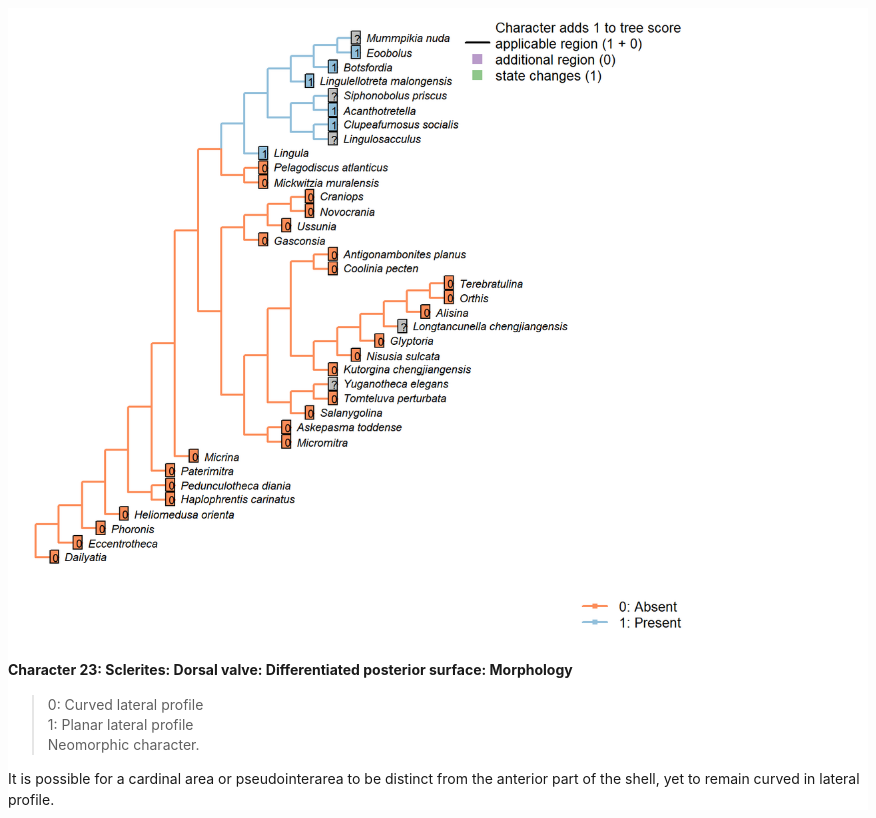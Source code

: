 <img src="Brachiopod_phylogeny_files/figure-html/character-mapping-23.png" width="681.6" />  

 **Character 23: Sclerites: Dorsal valve: Differentiated posterior surface: Morphology**  

 > 0: Curved lateral profile  
  > 1: Planar lateral profile  
>  Neomorphic character.  
>
  

It is possible for a cardinal area or pseudointerarea to be distinct from the anterior part of the shell, yet to remain curved in lateral profile.  
  